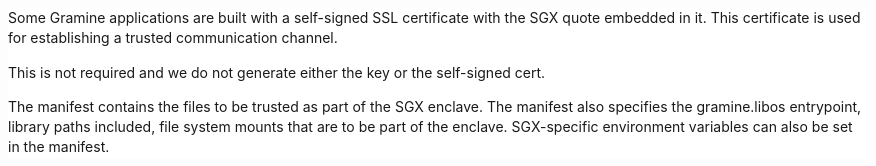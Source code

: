 Some Gramine applications are built with a self-signed SSL certificate with
the SGX quote embedded in it. This certificate is used for establishing a
trusted communication channel.

This is not required and we do not generate either the key or the self-signed cert.

The manifest contains the files to be trusted as part of the SGX enclave.
The manifest also specifies the gramine.libos entrypoint, library paths included,
file system mounts that are to be part of the enclave. SGX-specific environment
variables can also be set in the manifest.
